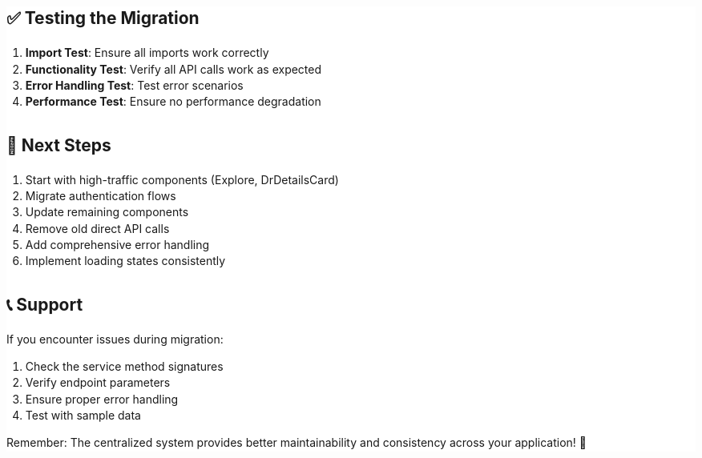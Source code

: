 ## ✅ Testing the Migration

1. **Import Test**: Ensure all imports work correctly
2. **Functionality Test**: Verify all API calls work as expected
3. **Error Handling Test**: Test error scenarios
4. **Performance Test**: Ensure no performance degradation

## 🚀 Next Steps

1. Start with high-traffic components (Explore, DrDetailsCard)
2. Migrate authentication flows
3. Update remaining components
4. Remove old direct API calls
5. Add comprehensive error handling
6. Implement loading states consistently

## 📞 Support

If you encounter issues during migration:
1. Check the service method signatures
2. Verify endpoint parameters
3. Ensure proper error handling
4. Test with sample data

Remember: The centralized system provides better maintainability and consistency across your application! 🎯
